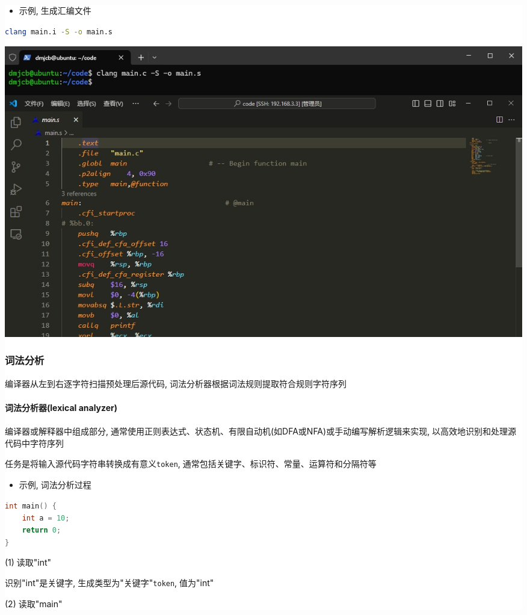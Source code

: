 - 示例, 生成汇编文件

```sh
clang main.i -S -o main.s
```

![](/assets/image/20241226_230401.jpg)

### 词法分析

编译器从左到右逐字符扫描预处理后源代码, 词法分析器根据词法规则提取符合规则字符序列

#### 词法分析器(lexical analyzer)

编译器或解释器中组成部分, 通常使用正则表达式、状态机、有限自动机(如DFA或NFA)或手动编写解析逻辑来实现, 以高效地识别和处理源代码中字符序列

任务是将输入源代码字符串转换成有意义`token`, 通常包括关键字、标识符、常量、运算符和分隔符等

- 示例, 词法分析过程

```c
int main() {
    int a = 10;
    return 0;
}
```

(1) 读取"int"

识别"int"是关键字, 生成类型为"关键字"`token`, 值为"int"

(2) 读取"main"
